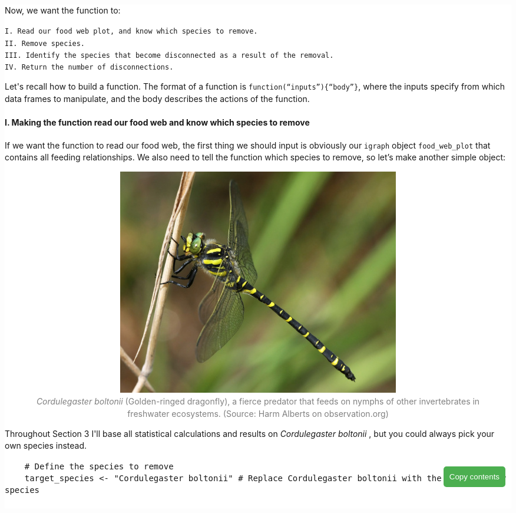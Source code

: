Now, we want the function to:
    
    I. Read our food web plot, and know which species to remove.  
    II. Remove species.  
    III. Identify the species that become disconnected as a result of the removal.  
    IV. Return the number of disconnections.

Let's recall how to build a function. The format of a function is `function(“inputs”){“body”}`, where the inputs specify from which data frames to manipulate, and the body describes the actions of the function.  

#### I. Making the function read our food web and know which species to remove  

If we want the function to read our food web, the first thing we should input is obviously our `igraph` object `food_web_plot` that contains all feeding relationships. We also need to tell the function which species to remove, so let’s make another simple object:  

<figure style="text-align: center;">
    <img src="figures/cordulegaster_boltonii.jpg" alt="Img">
    <figcaption style="color: grey;">
        <em>Cordulegaster boltonii</em> (Golden-ringed dragonfly), a fierce predator that feeds on nymphs of other invertebrates in freshwater ecosystems. (Source: <a href="https://observation.org/species/619/" style="color: grey; text-decoration: none;">Harm Alberts on observation.org</a>)
    </figcaption>
</figure>


Throughout Section 3 I'll base all statistical calculations and results on _Cordulegaster boltonii_ , but you could always pick your own species instead. 

<div style="position: relative;">
    <button onclick="copyCode('code-block-species')" style="position: absolute; top: 10px; right: 10px; background-color: #4CAF50; color: white; border: none; padding: 10px; border-radius: 5px;">Copy contents</button>
    <pre id="code-block-species">
    # Define the species to remove 
    target_species <- "Cordulegaster boltonii" # Replace Cordulegaster boltonii with the name of your species
    </pre>
</div>
